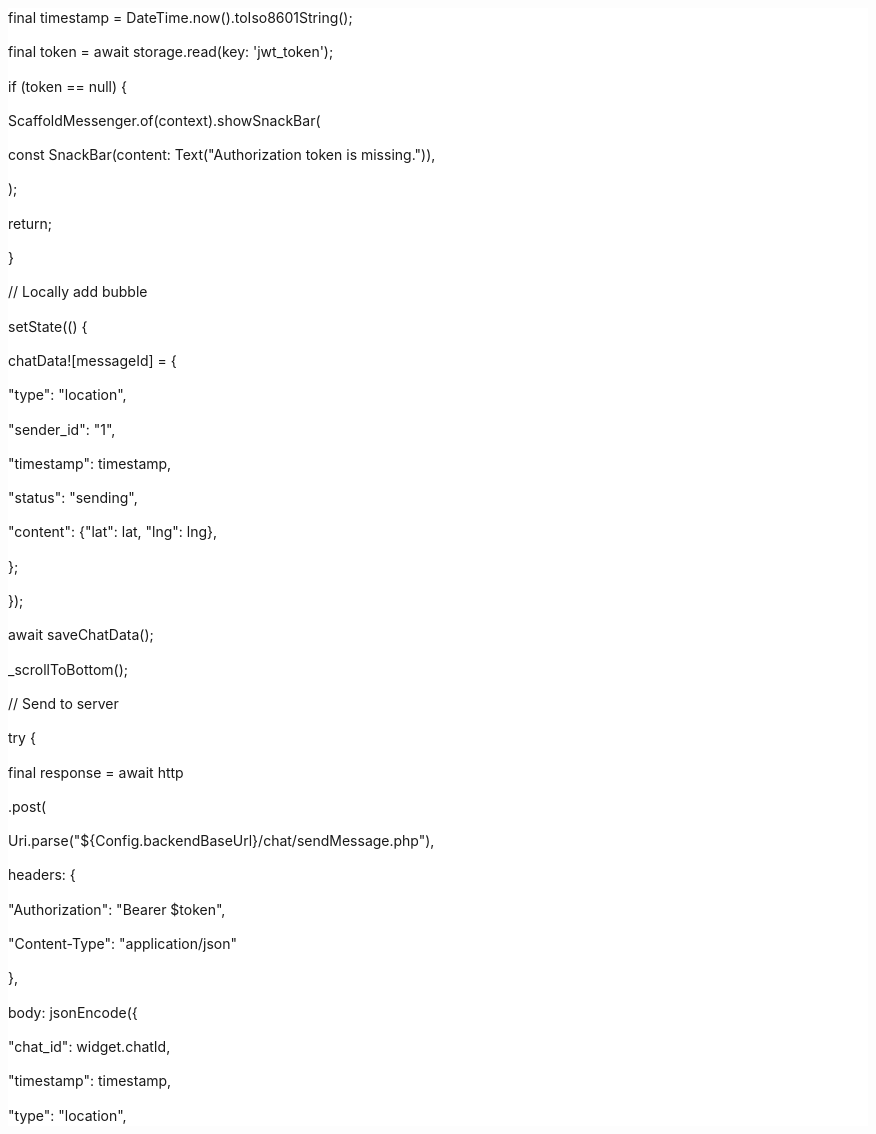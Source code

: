 final timestamp = DateTime.now().toIso8601String();

final token = await storage.read(key: 'jwt_token');

if (token == null) {

ScaffoldMessenger.of(context).showSnackBar(

const SnackBar(content: Text("Authorization token is missing.")),

);

return;

}

// Locally add bubble

setState(() {

chatData![messageId] = {

"type": "location",

"sender_id": "1",

"timestamp": timestamp,

"status": "sending",

"content": {"lat": lat, "lng": lng},

};

});

await saveChatData();

_scrollToBottom();

// Send to server

try {

final response = await http

.post(

Uri.parse("${Config.backendBaseUrl}/chat/sendMessage.php"),

headers: {

"Authorization": "Bearer $token",

"Content-Type": "application/json"

},

body: jsonEncode({

"chat_id": widget.chatId,

"timestamp": timestamp,

"type": "location",
